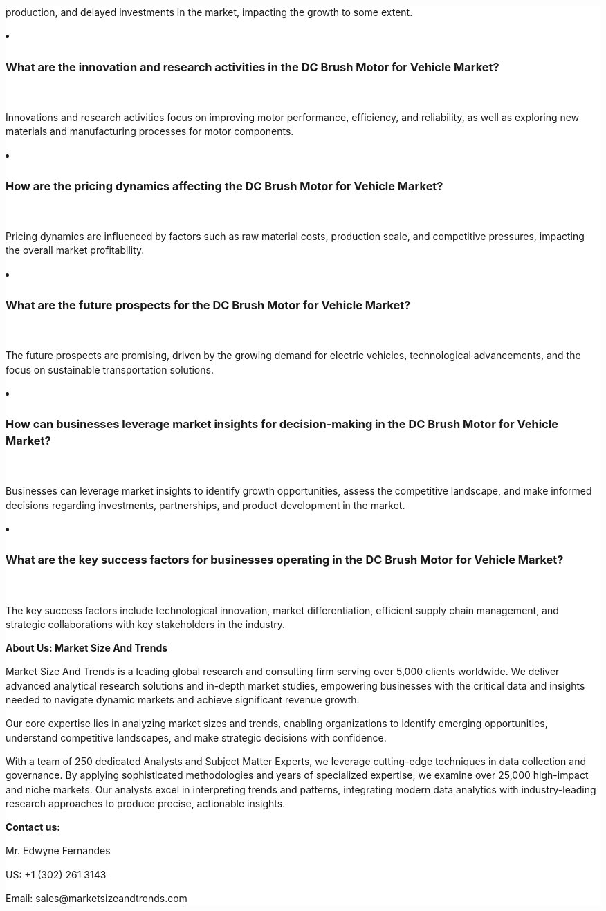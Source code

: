 production, and delayed investments in the market, impacting the growth to some extent.</p> </li> <li> <h3>What are the innovation and research activities in the DC Brush Motor for Vehicle Market?</h3> <p>&nbsp;</p><p>Innovations and research activities focus on improving motor performance, efficiency, and reliability, as well as exploring new materials and manufacturing processes for motor components.</p> </li> <li> <h3>How are the pricing dynamics affecting the DC Brush Motor for Vehicle Market?</h3> <p>&nbsp;</p><p>Pricing dynamics are influenced by factors such as raw material costs, production scale, and competitive pressures, impacting the overall market profitability.</p> </li> <li> <h3>What are the future prospects for the DC Brush Motor for Vehicle Market?</h3> <p>&nbsp;</p><p>The future prospects are promising, driven by the growing demand for electric vehicles, technological advancements, and the focus on sustainable transportation solutions.</p> </li> <li> <h3>How can businesses leverage market insights for decision-making in the DC Brush Motor for Vehicle Market?</h3> <p>&nbsp;</p><p>Businesses can leverage market insights to identify growth opportunities, assess the competitive landscape, and make informed decisions regarding investments, partnerships, and product development in the market.</p> </li> <li> <h3>What are the key success factors for businesses operating in the DC Brush Motor for Vehicle Market?</h3> <p>&nbsp;</p><p>The key success factors include technological innovation, market differentiation, efficient supply chain management, and strategic collaborations with key stakeholders in the industry.</p> </li></ol></body></html></p><p><strong>About Us:&nbsp;Market Size And Trends</strong></p><p>Market Size And Trends&nbsp;is a leading global research and consulting firm serving over 5,000 clients worldwide. We deliver advanced analytical research solutions and in-depth market studies, empowering businesses with the critical data and insights needed to navigate dynamic markets and achieve significant revenue growth.</p><p>Our core expertise lies in analyzing market sizes and trends, enabling organizations to identify emerging opportunities, understand competitive landscapes, and make strategic decisions with confidence.</p><p>With a team of 250 dedicated Analysts and Subject Matter Experts, we leverage cutting-edge techniques in data collection and governance. By applying sophisticated methodologies and years of specialized expertise, we examine over 25,000 high-impact and niche markets. Our analysts excel in interpreting trends and patterns, integrating modern data analytics with industry-leading research approaches to produce precise, actionable insights.</p><p><strong>Contact us:</strong></p><p>Mr. Edwyne Fernandes</p><p>US: +1 (302) 261 3143</p><p>Email: <a href="mailto:sales@marketsizeandtrends.com">sales@marketsizeandtrends.com</a>&nbsp;</p>

